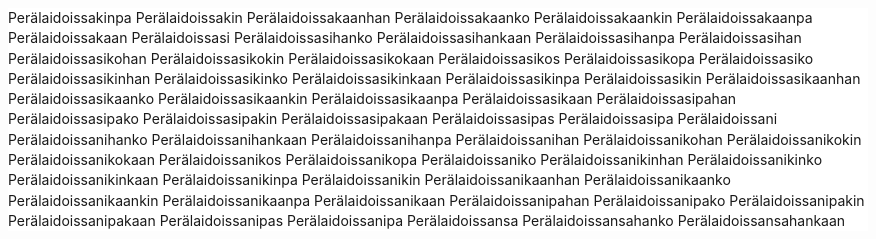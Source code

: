 Perälaidoissakinpa
Perälaidoissakin
Perälaidoissakaanhan
Perälaidoissakaanko
Perälaidoissakaankin
Perälaidoissakaanpa
Perälaidoissakaan
Perälaidoissasi
Perälaidoissasihanko
Perälaidoissasihankaan
Perälaidoissasihanpa
Perälaidoissasihan
Perälaidoissasikohan
Perälaidoissasikokin
Perälaidoissasikokaan
Perälaidoissasikos
Perälaidoissasikopa
Perälaidoissasiko
Perälaidoissasikinhan
Perälaidoissasikinko
Perälaidoissasikinkaan
Perälaidoissasikinpa
Perälaidoissasikin
Perälaidoissasikaanhan
Perälaidoissasikaanko
Perälaidoissasikaankin
Perälaidoissasikaanpa
Perälaidoissasikaan
Perälaidoissasipahan
Perälaidoissasipako
Perälaidoissasipakin
Perälaidoissasipakaan
Perälaidoissasipas
Perälaidoissasipa
Perälaidoissani
Perälaidoissanihanko
Perälaidoissanihankaan
Perälaidoissanihanpa
Perälaidoissanihan
Perälaidoissanikohan
Perälaidoissanikokin
Perälaidoissanikokaan
Perälaidoissanikos
Perälaidoissanikopa
Perälaidoissaniko
Perälaidoissanikinhan
Perälaidoissanikinko
Perälaidoissanikinkaan
Perälaidoissanikinpa
Perälaidoissanikin
Perälaidoissanikaanhan
Perälaidoissanikaanko
Perälaidoissanikaankin
Perälaidoissanikaanpa
Perälaidoissanikaan
Perälaidoissanipahan
Perälaidoissanipako
Perälaidoissanipakin
Perälaidoissanipakaan
Perälaidoissanipas
Perälaidoissanipa
Perälaidoissansa
Perälaidoissansahanko
Perälaidoissansahankaan